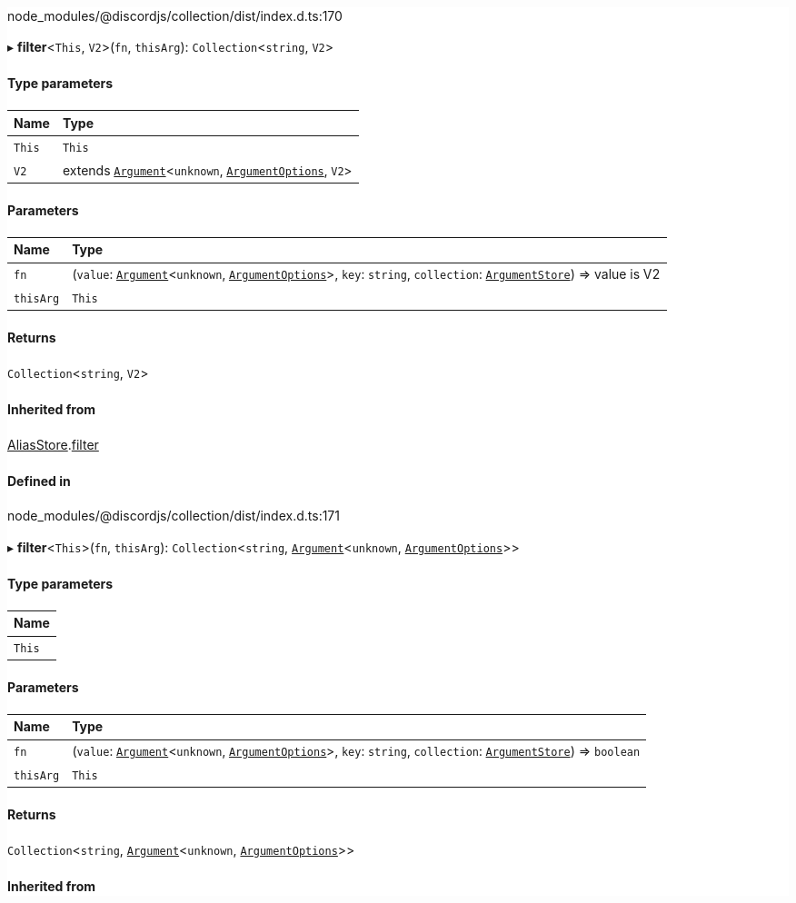 node_modules/@discordjs/collection/dist/index.d.ts:170

▸ **filter**<`This`, `V2`\>(`fn`, `thisArg`): `Collection`<`string`, `V2`\>

#### Type parameters

| Name | Type |
| :------ | :------ |
| `This` | `This` |
| `V2` | extends [`Argument`](Argument)<`unknown`, [`ArgumentOptions`](../interfaces/ArgumentOptions), `V2`\> |

#### Parameters

| Name | Type |
| :------ | :------ |
| `fn` | (`value`: [`Argument`](Argument)<`unknown`, [`ArgumentOptions`](../interfaces/ArgumentOptions)\>, `key`: `string`, `collection`: [`ArgumentStore`](ArgumentStore)) => value is V2 |
| `thisArg` | `This` |

#### Returns

`Collection`<`string`, `V2`\>

#### Inherited from

[AliasStore](AliasStore).[filter](AliasStore#filter)

#### Defined in

node_modules/@discordjs/collection/dist/index.d.ts:171

▸ **filter**<`This`\>(`fn`, `thisArg`): `Collection`<`string`, [`Argument`](Argument)<`unknown`, [`ArgumentOptions`](../interfaces/ArgumentOptions)\>\>

#### Type parameters

| Name |
| :------ |
| `This` |

#### Parameters

| Name | Type |
| :------ | :------ |
| `fn` | (`value`: [`Argument`](Argument)<`unknown`, [`ArgumentOptions`](../interfaces/ArgumentOptions)\>, `key`: `string`, `collection`: [`ArgumentStore`](ArgumentStore)) => `boolean` |
| `thisArg` | `This` |

#### Returns

`Collection`<`string`, [`Argument`](Argument)<`unknown`, [`ArgumentOptions`](../interfaces/ArgumentOptions)\>\>

#### Inherited from
